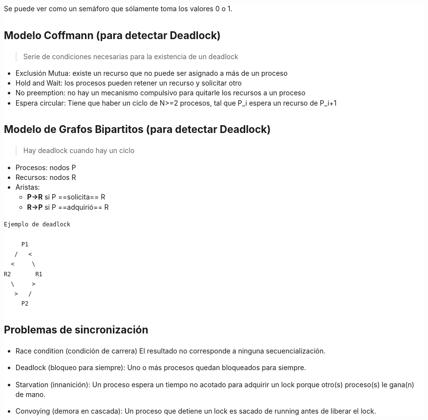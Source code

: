 Se puede ver como un semáforo que sólamente toma
los valores 0 o 1.

## Modelo Coffmann (para detectar Deadlock)
> Serie de condiciones necesarias
> para la existencia de un deadlock

- Exclusión Mutua: existe un recurso que no puede 
ser asignado a más de un proceso
- Hold and Wait: los procesos pueden retener un recurso 
y solicitar otro
- No preemption: no hay un mecanismo compulsivo para
quitarle los recursos a un proceso
- Espera circular: Tiene que haber un ciclo de N>=2
procesos, tal que P_i espera un recurso de P_i+1

## Modelo de Grafos Bipartitos (para detectar Deadlock)
> Hay deadlock cuando hay un ciclo

- Procesos: nodos P
- Recursos: nodos R
- Aristas: 
	- **P->R** si P ==solicita== R
	- **R->P** si P ==adquirió== R

```
Ejemplo de deadlock

     P1
   /   <
  <     \
R2       R1
  \     >
   >   /
     P2
```

## Problemas de sincronización

- Race condition (condición de carrera)
El resultado no corresponde a ninguna secuencialización.

- Deadlock (bloqueo para siempre):
Uno o más procesos quedan bloqueados para siempre.

- Starvation (innanición):
Un proceso espera un tiempo no acotado para adquirir un lock
porque otro(s) proceso(s) le gana(n) de mano.

- Convoying (demora en cascada):
Un proceso que detiene un lock es sacado de running antes de
liberar el lock.
